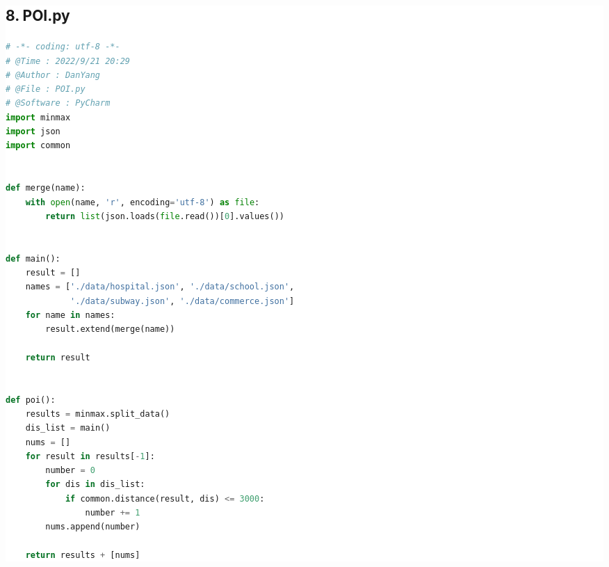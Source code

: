 ## 8. POI.py

```python
# -*- coding: utf-8 -*-
# @Time : 2022/9/21 20:29
# @Author : DanYang
# @File : POI.py
# @Software : PyCharm
import minmax
import json
import common


def merge(name):
    with open(name, 'r', encoding='utf-8') as file:
        return list(json.loads(file.read())[0].values())


def main():
    result = []
    names = ['./data/hospital.json', './data/school.json',
             './data/subway.json', './data/commerce.json']
    for name in names:
        result.extend(merge(name))

    return result


def poi():
    results = minmax.split_data()
    dis_list = main()
    nums = []
    for result in results[-1]:
        number = 0
        for dis in dis_list:
            if common.distance(result, dis) <= 3000:
                number += 1
        nums.append(number)

    return results + [nums]
```

